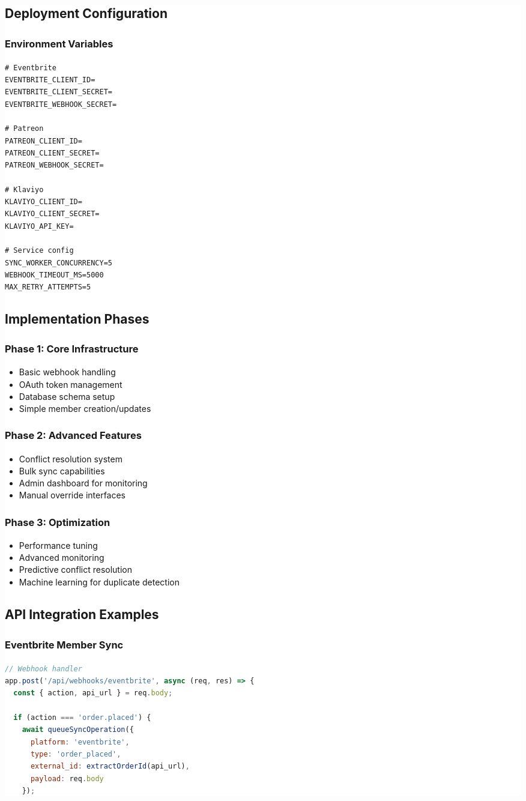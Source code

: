 ## Deployment Configuration

### Environment Variables
```
# Eventbrite
EVENTBRITE_CLIENT_ID=
EVENTBRITE_CLIENT_SECRET=
EVENTBRITE_WEBHOOK_SECRET=

# Patreon
PATREON_CLIENT_ID=
PATREON_CLIENT_SECRET=
PATREON_WEBHOOK_SECRET=

# Klaviyo
KLAVIYO_CLIENT_ID=
KLAVIYO_CLIENT_SECRET=
KLAVIYO_API_KEY=

# Service config
SYNC_WORKER_CONCURRENCY=5
WEBHOOK_TIMEOUT_MS=5000
MAX_RETRY_ATTEMPTS=5
```

## Implementation Phases

### Phase 1: Core Infrastructure
- Basic webhook handling
- OAuth token management
- Database schema setup
- Simple member creation/updates

### Phase 2: Advanced Features
- Conflict resolution system
- Bulk sync capabilities
- Admin dashboard for monitoring
- Manual override interfaces

### Phase 3: Optimization
- Performance tuning
- Advanced monitoring
- Predictive conflict resolution
- Machine learning for duplicate detection

## API Integration Examples

### Eventbrite Member Sync
```javascript
// Webhook handler
app.post('/api/webhooks/eventbrite', async (req, res) => {
  const { action, api_url } = req.body;
  
  if (action === 'order.placed') {
    await queueSyncOperation({
      platform: 'eventbrite',
      type: 'order_placed',
      external_id: extractOrderId(api_url),
      payload: req.body
    });
```